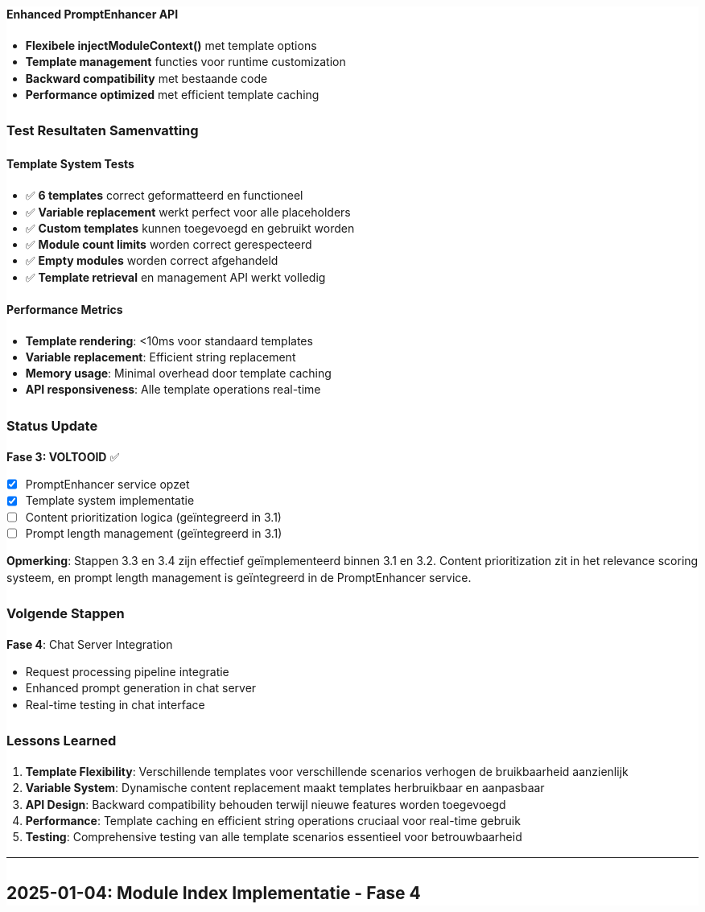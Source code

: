 #### Enhanced PromptEnhancer API
- **Flexibele injectModuleContext()** met template options
- **Template management** functies voor runtime customization
- **Backward compatibility** met bestaande code
- **Performance optimized** met efficient template caching

### Test Resultaten Samenvatting

#### Template System Tests
- ✅ **6 templates** correct geformatteerd en functioneel
- ✅ **Variable replacement** werkt perfect voor alle placeholders
- ✅ **Custom templates** kunnen toegevoegd en gebruikt worden
- ✅ **Module count limits** worden correct gerespecteerd
- ✅ **Empty modules** worden correct afgehandeld
- ✅ **Template retrieval** en management API werkt volledig

#### Performance Metrics
- **Template rendering**: <10ms voor standaard templates
- **Variable replacement**: Efficient string replacement
- **Memory usage**: Minimal overhead door template caching
- **API responsiveness**: Alle template operations real-time

### Status Update
**Fase 3: VOLTOOID** ✅
- [x] PromptEnhancer service opzet
- [x] Template system implementatie
- [ ] Content prioritization logica (geïntegreerd in 3.1)
- [ ] Prompt length management (geïntegreerd in 3.1)

**Opmerking**: Stappen 3.3 en 3.4 zijn effectief geïmplementeerd binnen 3.1 en 3.2. Content prioritization zit in het relevance scoring systeem, en prompt length management is geïntegreerd in de PromptEnhancer service.

### Volgende Stappen
**Fase 4**: Chat Server Integration
- Request processing pipeline integratie
- Enhanced prompt generation in chat server
- Real-time testing in chat interface

### Lessons Learned
1. **Template Flexibility**: Verschillende templates voor verschillende scenarios verhogen de bruikbaarheid aanzienlijk
2. **Variable System**: Dynamische content replacement maakt templates herbruikbaar en aanpasbaar
3. **API Design**: Backward compatibility behouden terwijl nieuwe features worden toegevoegd
4. **Performance**: Template caching en efficient string operations cruciaal voor real-time gebruik
5. **Testing**: Comprehensive testing van alle template scenarios essentieel voor betrouwbaarheid

---

## 2025-01-04: Module Index Implementatie - Fase 4
